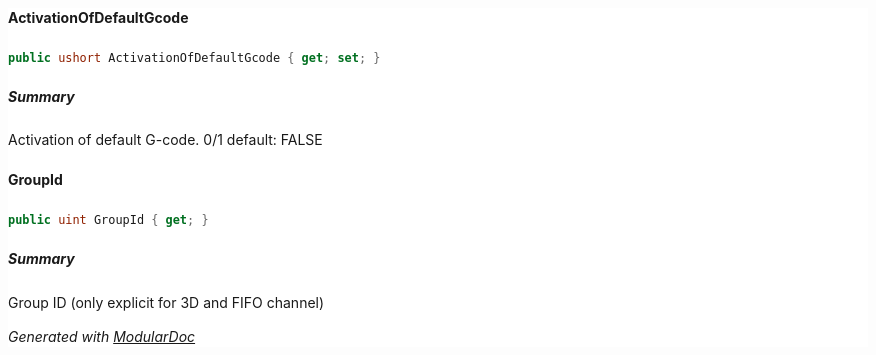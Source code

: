 #### ActivationOfDefaultGcode
```csharp
public ushort ActivationOfDefaultGcode { get; set; }
```
##### Summary
Activation of default G-code. 0/1 default: FALSE

#### GroupId
```csharp
public uint GroupId { get; }
```
##### Summary
Group ID (only explicit for 3D and FIFO channel)

*Generated with* [*ModularDoc*](https://github.com/hailstorm75/ModularDoc)

